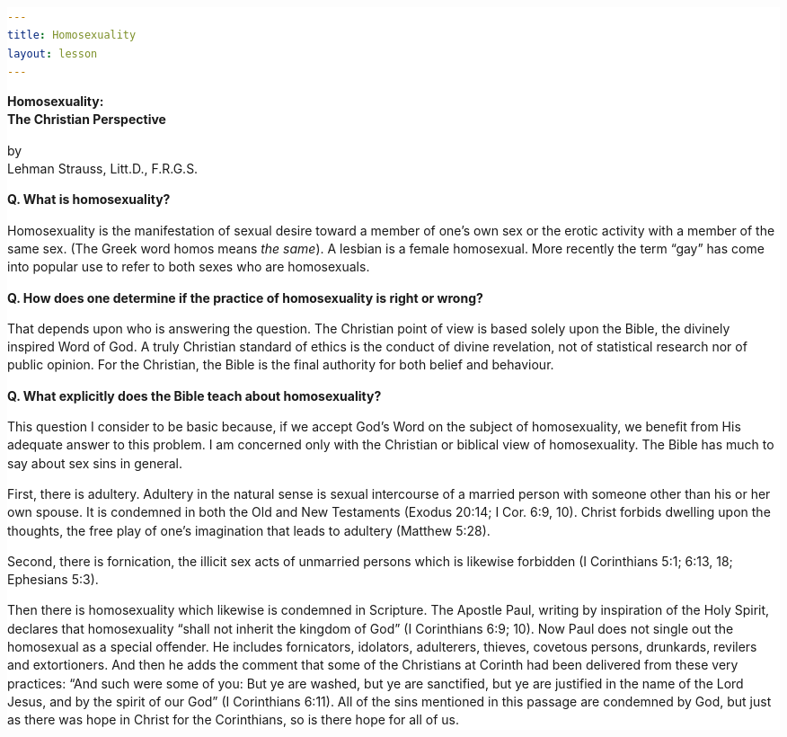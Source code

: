 ```yaml
---
title: Homosexuality
layout: lesson
---
```



**Homosexuality:   
The Christian Perspective**

by   
Lehman Strauss, Litt.D., F.R.G.S.

**Q. What is homosexuality?**

Homosexuality is the manifestation of sexual desire toward a member of
one’s own sex or the erotic activity with a member of the same sex. (The
Greek word homos means *the same*). A lesbian is a female homosexual.
More recently the term “gay” has come into popular use to refer to both
sexes who are homosexuals.

**Q. How does one determine if the practice of homosexuality is right or
wrong?**

That depends upon who is answering the question. The Christian point of
view is based solely upon the Bible, the divinely inspired Word of God.
A truly Christian standard of ethics is the conduct of divine
revelation, not of statistical research nor of public opinion. For the
Christian, the Bible is the final authority for both belief and
behaviour.

**Q. What explicitly does the Bible teach about homosexuality?**

This question I consider to be basic because, if we accept God’s Word on
the subject of homosexuality, we benefit from His adequate answer to
this problem. I am concerned only with the Christian or biblical view of
homosexuality. The Bible has much to say about sex sins in general.

First, there is adultery. Adultery in the natural sense is sexual
intercourse of a married person with someone other than his or her own
spouse. It is condemned in both the Old and New Testaments (Exodus
20:14; I Cor. 6:9, 10). Christ forbids dwelling upon the thoughts, the
free play of one’s imagination that leads to adultery (Matthew 5:28).

Second, there is fornication, the illicit sex acts of unmarried persons
which is likewise forbidden (I Corinthians 5:1; 6:13, 18; Ephesians
5:3).

Then there is homosexuality which likewise is condemned in Scripture.
The Apostle Paul, writing by inspiration of the Holy Spirit, declares
that homosexuality “shall not inherit the kingdom of God” (I Corinthians
6:9; 10). Now Paul does not single out the homosexual as a special
offender. He includes fornicators, idolators, adulterers, thieves,
covetous persons, drunkards, revilers and extortioners. And then he adds
the comment that some of the Christians at Corinth had been delivered
from these very practices: “And such were some of you: But ye are
washed, but ye are sanctified, but ye are justified in the name of the
Lord Jesus, and by the spirit of our God” (I Corinthians 6:11). All of
the sins mentioned in this passage are condemned by God, but just as
there was hope in Christ for the Corinthians, so is there hope for all
of us.
